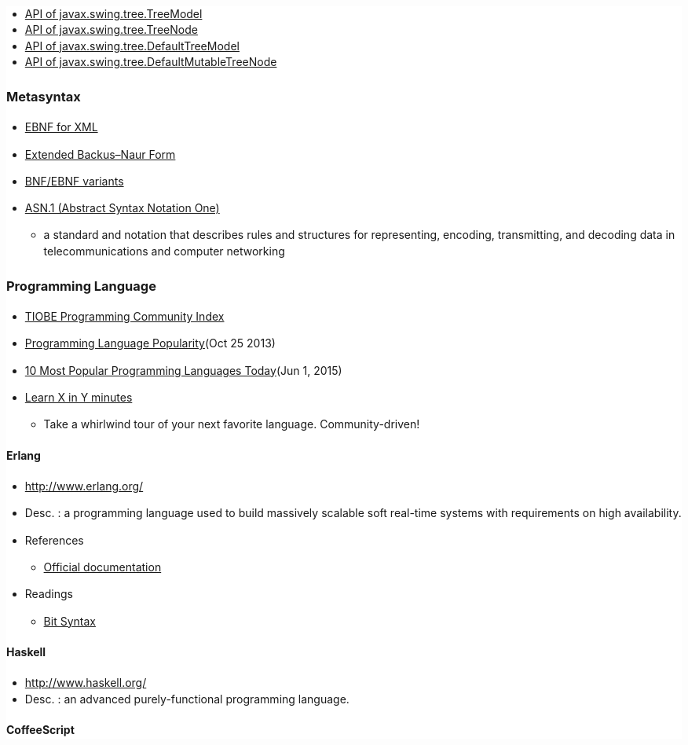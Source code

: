 -   [API of javax.swing.tree.TreeModel](http://docs.oracle.com/javase/6/docs/api/index.html?javax/swing/tree/TreeModel.html)
-   [API of javax.swing.tree.TreeNode](http://docs.oracle.com/javase/6/docs/api/index.html?javax/swing/tree/TreeNode.html)
-   [API of javax.swing.tree.DefaultTreeModel](http://docs.oracle.com/javase/6/docs/api/index.html?javax/swing/tree/DefaultTreeModel.html)
-   [API of javax.swing.tree.DefaultMutableTreeNode](http://docs.oracle.com/javase/6/docs/api/index.html?javax/swing/tree/DefaultMutableTreeNode.html)

### Metasyntax

-   [EBNF for XML](http://www.w3.org/TR/2004/REC-xml-20040204/#sec-notation)
-   [Extended Backus–Naur Form](http://en.wikipedia.org/wiki/Extended_Backus-Naur_Form)
-   [BNF/EBNF variants](http://www.cs.man.ac.uk/~pjj/bnf/ebnf.html)



-   [ASN.1 (Abstract Syntax Notation One)](http://en.wikipedia.org/wiki/Abstract_Syntax_Notation_One)
    -   a standard and notation that describes rules and structures for representing, encoding, transmitting, and decoding data in telecommunications and computer networking

### Programming Language

-   [TIOBE Programming Community Index](http://www.tiobe.com/index.php/content/paperinfo/tpci/index.html)
-   [Programming Language Popularity](http://www.langpop.com/)(Oct 25 2013)
-   [10 Most Popular Programming Languages Today](http://www.inc.com/larry-kim/10-most-popular-programming-languages-today.html)(Jun 1, 2015)



-   [Learn X in Y minutes](https://learnxinyminutes.com/)
    -   Take a whirlwind tour of your next favorite language. Community-driven!

#### Erlang

-   <http://www.erlang.org/>
-   Desc. : a programming language used to build massively scalable soft real-time systems with requirements on high availability.



-   References
    -   [Official documentation](http://www.erlang.org/docs)



-   Readings
    -   [Bit Syntax](http://erlang.org/doc/programming_examples/bit_syntax.html)

#### Haskell

-   <http://www.haskell.org/>
-   Desc. : an advanced purely-functional programming language.

#### CoffeeScript
